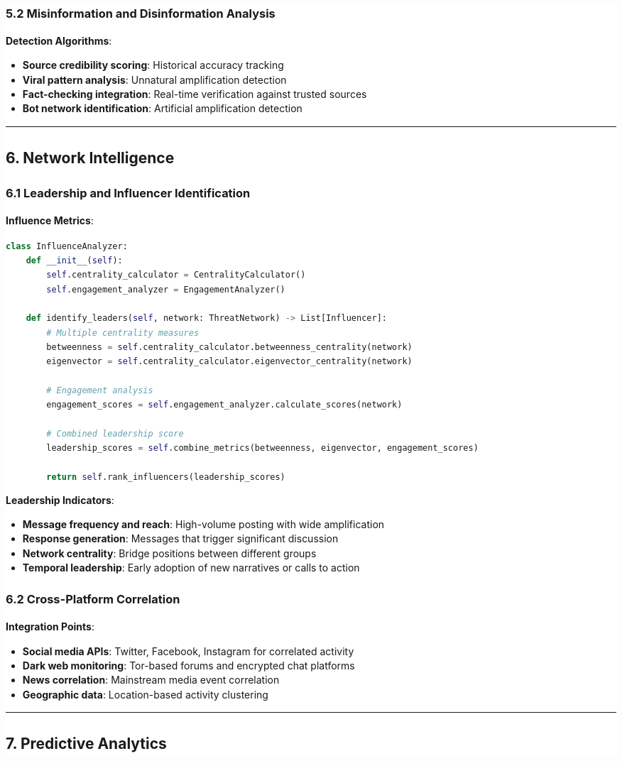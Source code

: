 ### 5.2 Misinformation and Disinformation Analysis

**Detection Algorithms**:
- **Source credibility scoring**: Historical accuracy tracking
- **Viral pattern analysis**: Unnatural amplification detection
- **Fact-checking integration**: Real-time verification against trusted sources
- **Bot network identification**: Artificial amplification detection

---

## 6. Network Intelligence

### 6.1 Leadership and Influencer Identification

**Influence Metrics**:
```python
class InfluenceAnalyzer:
    def __init__(self):
        self.centrality_calculator = CentralityCalculator()
        self.engagement_analyzer = EngagementAnalyzer()

    def identify_leaders(self, network: ThreatNetwork) -> List[Influencer]:
        # Multiple centrality measures
        betweenness = self.centrality_calculator.betweenness_centrality(network)
        eigenvector = self.centrality_calculator.eigenvector_centrality(network)

        # Engagement analysis
        engagement_scores = self.engagement_analyzer.calculate_scores(network)

        # Combined leadership score
        leadership_scores = self.combine_metrics(betweenness, eigenvector, engagement_scores)

        return self.rank_influencers(leadership_scores)
```

**Leadership Indicators**:
- **Message frequency and reach**: High-volume posting with wide amplification
- **Response generation**: Messages that trigger significant discussion
- **Network centrality**: Bridge positions between different groups
- **Temporal leadership**: Early adoption of new narratives or calls to action

### 6.2 Cross-Platform Correlation

**Integration Points**:
- **Social media APIs**: Twitter, Facebook, Instagram for correlated activity
- **Dark web monitoring**: Tor-based forums and encrypted chat platforms
- **News correlation**: Mainstream media event correlation
- **Geographic data**: Location-based activity clustering

---

## 7. Predictive Analytics
